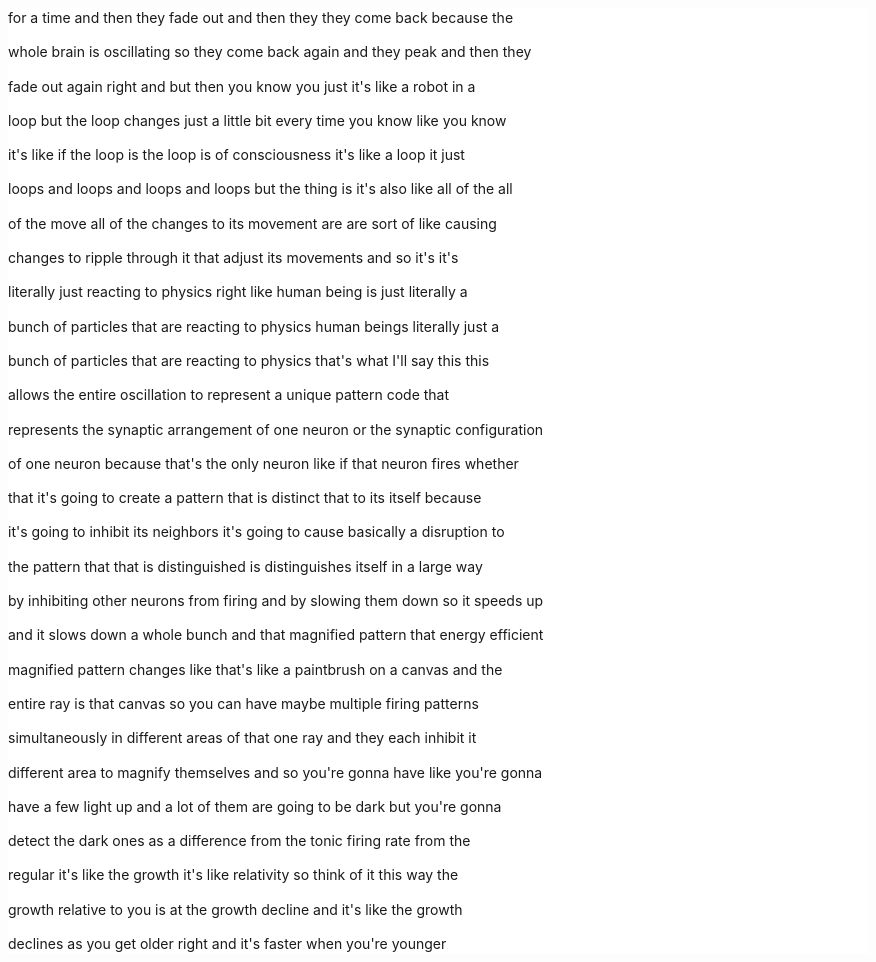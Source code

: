 for a time and then they fade out and then they they come back because the

whole brain is oscillating so they come back again and they peak and then they

fade out again right and but then you know you just it's like a robot in a

loop but the loop changes just a little bit every time you know like you know

it's like if the loop is the loop is of consciousness it's like a loop it just

loops and loops and loops and loops but the thing is it's also like all of the all

of the move all of the changes to its movement are are sort of like causing

changes to ripple through it that adjust its movements and so it's it's

literally just reacting to physics right like human being is just literally a

bunch of particles that are reacting to physics human beings literally just a

bunch of particles that are reacting to physics that's what I'll say this this

allows the entire oscillation to represent a unique pattern code that

represents the synaptic arrangement of one neuron or the synaptic configuration

of one neuron because that's the only neuron like if that neuron fires whether

that it's going to create a pattern that is distinct that to its itself because

it's going to inhibit its neighbors it's going to cause basically a disruption to

the pattern that that is distinguished is distinguishes itself in a large way

by inhibiting other neurons from firing and by slowing them down so it speeds up

and it slows down a whole bunch and that magnified pattern that energy efficient

magnified pattern changes like that's like a paintbrush on a canvas and the

entire ray is that canvas so you can have maybe multiple firing patterns

simultaneously in different areas of that one ray and they each inhibit it

different area to magnify themselves and so you're gonna have like you're gonna

have a few light up and a lot of them are going to be dark but you're gonna

detect the dark ones as a difference from the tonic firing rate from the

regular it's like the growth it's like relativity so think of it this way the

growth relative to you is at the growth decline and it's like the growth

declines as you get older right and it's faster when you're younger
